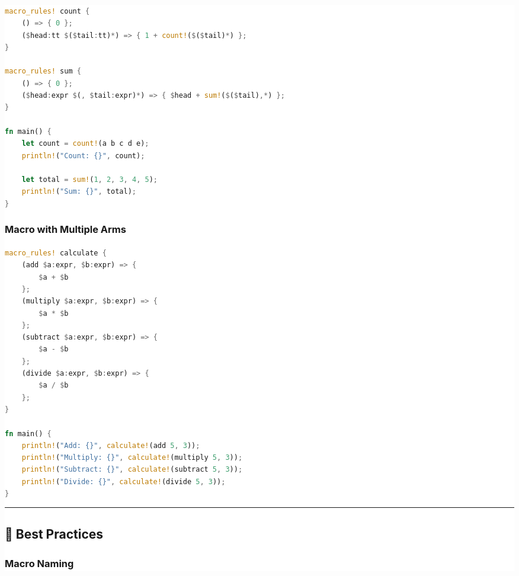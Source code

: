 ```rust
macro_rules! count {
    () => { 0 };
    ($head:tt $($tail:tt)*) => { 1 + count!($($tail)*) };
}

macro_rules! sum {
    () => { 0 };
    ($head:expr $(, $tail:expr)*) => { $head + sum!($($tail),*) };
}

fn main() {
    let count = count!(a b c d e);
    println!("Count: {}", count);
    
    let total = sum!(1, 2, 3, 4, 5);
    println!("Sum: {}", total);
}
```

### **Macro with Multiple Arms**

```rust
macro_rules! calculate {
    (add $a:expr, $b:expr) => {
        $a + $b
    };
    (multiply $a:expr, $b:expr) => {
        $a * $b
    };
    (subtract $a:expr, $b:expr) => {
        $a - $b
    };
    (divide $a:expr, $b:expr) => {
        $a / $b
    };
}

fn main() {
    println!("Add: {}", calculate!(add 5, 3));
    println!("Multiply: {}", calculate!(multiply 5, 3));
    println!("Subtract: {}", calculate!(subtract 5, 3));
    println!("Divide: {}", calculate!(divide 5, 3));
}
```

---

## 🎯 **Best Practices**

### **Macro Naming**
